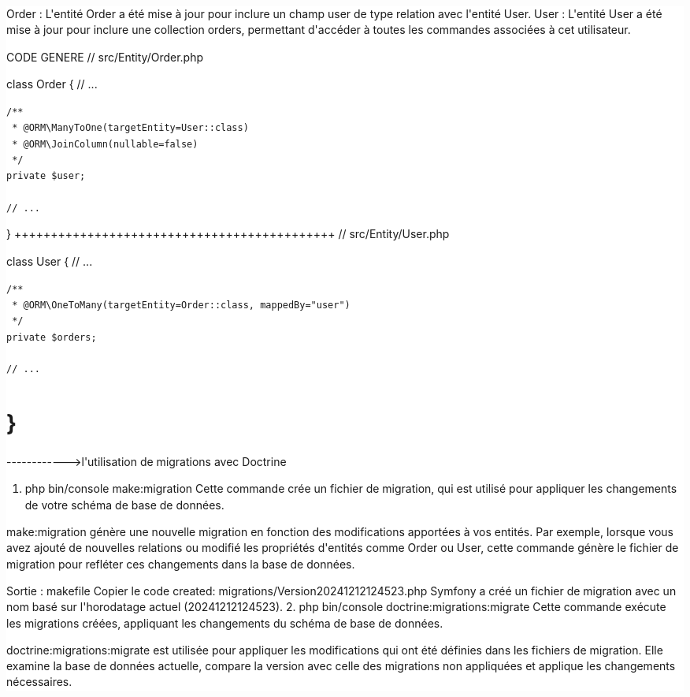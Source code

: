 Order : L'entité Order a été mise à jour pour inclure un champ user de type relation avec l'entité User.
User : L'entité User a été mise à jour pour inclure une collection orders, permettant d'accéder à toutes les commandes associées à cet utilisateur.

CODE GENERE
// src/Entity/Order.php

class Order
{
    // ...

    /**
     * @ORM\ManyToOne(targetEntity=User::class)
     * @ORM\JoinColumn(nullable=false)
     */
    private $user;

    // ...
}
++++++++++++++++++++++++++++++++++++++++++++
// src/Entity/User.php

class User
{
    // ...

    /**
     * @ORM\OneToMany(targetEntity=Order::class, mappedBy="user")
     */
    private $orders;

    // ...
}
======================================================================================
 ------------>l'utilisation de migrations avec Doctrine 
 1. php bin/console make:migration
Cette commande crée un fichier de migration, qui est utilisé pour appliquer les changements de votre schéma de base de données.

make:migration génère une nouvelle migration en fonction des modifications apportées à vos entités. Par exemple, lorsque vous avez ajouté de nouvelles relations ou modifié les propriétés d'entités comme Order ou User, cette commande génère le fichier de migration pour refléter ces changements dans la base de données.

Sortie :
makefile
Copier le code
created: migrations/Version20241212124523.php
Symfony a créé un fichier de migration avec un nom basé sur l'horodatage actuel (20241212124523).
2. php bin/console doctrine:migrations:migrate
Cette commande exécute les migrations créées, appliquant les changements du schéma de base de données.

doctrine:migrations:migrate est utilisée pour appliquer les modifications qui ont été définies dans les fichiers de migration. Elle examine la base de données actuelle, compare la version avec celle des migrations non appliquées et applique les changements nécessaires.
